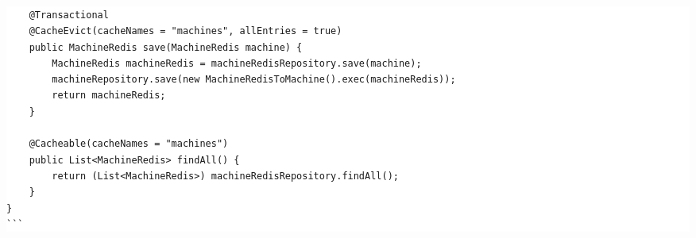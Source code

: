     	@Transactional
    	@CacheEvict(cacheNames = "machines", allEntries = true)
    	public MachineRedis save(MachineRedis machine) {
    		MachineRedis machineRedis = machineRedisRepository.save(machine);
    		machineRepository.save(new MachineRedisToMachine().exec(machineRedis));
    		return machineRedis;
    	}
    	
    	@Cacheable(cacheNames = "machines")
    	public List<MachineRedis> findAll() {
    		return (List<MachineRedis>) machineRedisRepository.findAll();
    	}
    }
    ```
